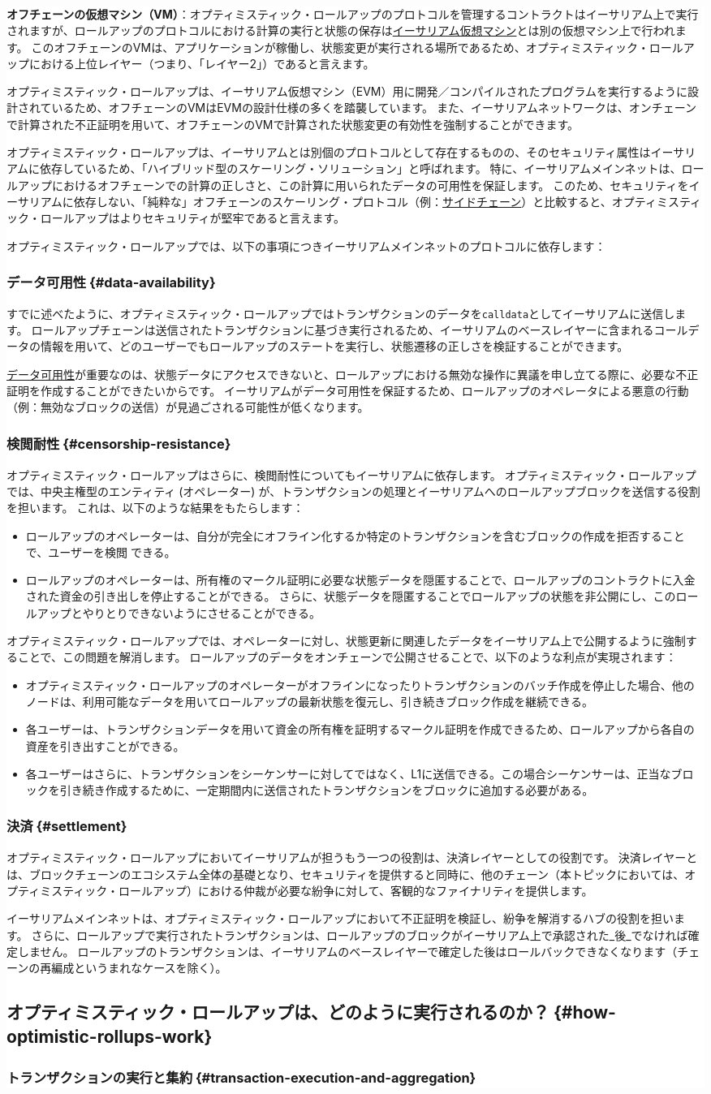 **オフチェーンの仮想マシン（VM）**：オプティミスティック・ロールアップのプロトコルを管理するコントラクトはイーサリアム上で実行されますが、ロールアップのプロトコルにおける計算の実行と状態の保存は[イーサリアム仮想マシン](/developers/docs/evm/)とは別の仮想マシン上で行われます。 このオフチェーンのVMは、アプリケーションが稼働し、状態変更が実行される場所であるため、オプティミスティック・ロールアップにおける上位レイヤー（つまり、「レイヤー2」）であると言えます。

オプティミスティック・ロールアップは、イーサリアム仮想マシン（EVM）用に開発／コンパイルされたプログラムを実行するように設計されているため、オフチェーンのVMはEVMの設計仕様の多くを踏襲しています。 また、イーサリアムネットワークは、オンチェーンで計算された不正証明を用いて、オフチェーンのVMで計算された状態変更の有効性を強制することができます。

オプティミスティック・ロールアップは、イーサリアムとは別個のプロトコルとして存在するものの、そのセキュリティ属性はイーサリアムに依存しているため、「ハイブリッド型のスケーリング・ソリューション」と呼ばれます。 特に、イーサリアムメインネットは、ロールアップにおけるオフチェーンでの計算の正しさと、この計算に用いられたデータの可用性を保証します。 このため、セキュリティをイーサリアムに依存しない、「純粋な」オフチェーンのスケーリング・プロトコル（例：[サイドチェーン](/developers/docs/scaling/sidechains/)）と比較すると、オプティミスティック・ロールアップはよりセキュリティが堅牢であると言えます。

オプティミスティック・ロールアップでは、以下の事項につきイーサリアムメインネットのプロトコルに依存します：

### データ可用性 {#data-availability}

すでに述べたように、オプティミスティック・ロールアップではトランザクションのデータを`calldata`としてイーサリアムに送信します。 ロールアップチェーンは送信されたトランザクションに基づき実行されるため、イーサリアムのベースレイヤーに含まれるコールデータの情報を用いて、どのユーザーでもロールアップのステートを実行し、状態遷移の正しさを検証することができます。

[データ可用性](/developers/docs/data-availability/)が重要なのは、状態データにアクセスできないと、ロールアップにおける無効な操作に異議を申し立てる際に、必要な不正証明を作成することができたいからです。 イーサリアムがデータ可用性を保証するため、ロールアップのオペレータによる悪意の行動（例：無効なブロックの送信）が見過ごされる可能性が低くなります。

### 検閲耐性 {#censorship-resistance}

オプティミスティック・ロールアップはさらに、検閲耐性についてもイーサリアムに依存します。 オプティミスティック・ロールアップでは、中央主権型のエンティティ (オペレーター) が、トランザクションの処理とイーサリアムへのロールアップブロックを送信する役割を担います。 これは、以下のような結果をもたらします：

- ロールアップのオペレーターは、自分が完全にオフライン化するか特定のトランザクションを含むブロックの作成を拒否することで、ユーザーを検閲 できる。

- ロールアップのオペレーターは、所有権のマークル証明に必要な状態データを隠匿することで、ロールアップのコントラクトに入金された資金の引き出しを停止することができる。 さらに、状態データを隠匿することでロールアップの状態を非公開にし、このロールアップとやりとりできないようにさせることができる。

オプティミスティック・ロールアップでは、オペレーターに対し、状態更新に関連したデータをイーサリアム上で公開するように強制することで、この問題を解消します。 ロールアップのデータをオンチェーンで公開させることで、以下のような利点が実現されます：

- オプティミスティック・ロールアップのオペレーターがオフラインになったりトランザクションのバッチ作成を停止した場合、他のノードは、利用可能なデータを用いてロールアップの最新状態を復元し、引き続きブロック作成を継続できる。

- 各ユーザーは、トランザクションデータを用いて資金の所有権を証明するマークル証明を作成できるため、ロールアップから各自の資産を引き出すことができる。

- 各ユーザーはさらに、トランザクションをシーケンサーに対してではなく、L1に送信できる。この場合シーケンサーは、正当なブロックを引き続き作成するために、一定期間内に送信されたトランザクションをブロックに追加する必要がある。

### 決済 {#settlement}

オプティミスティック・ロールアップにおいてイーサリアムが担うもう一つの役割は、決済レイヤーとしての役割です。 決済レイヤーとは、ブロックチェーンのエコシステム全体の基礎となり、セキュリティを提供すると同時に、他のチェーン（本トピックにおいては、オプティミスティック・ロールアップ）における仲裁が必要な紛争に対して、客観的なファイナリティを提供します。

イーサリアムメインネットは、オプティミスティック・ロールアップにおいて不正証明を検証し、紛争を解消するハブの役割を担います。 さらに、ロールアップで実行されたトランザクションは、ロールアップのブロックがイーサリアム上で承認された_後_でなければ確定しません。 ロールアップのトランザクションは、イーサリアムのベースレイヤーで確定した後はロールバックできなくなります（チェーンの再編成というまれなケースを除く）。

## オプティミスティック・ロールアップは、どのように実行されるのか？ {#how-optimistic-rollups-work}

### トランザクションの実行と集約 {#transaction-execution-and-aggregation}
